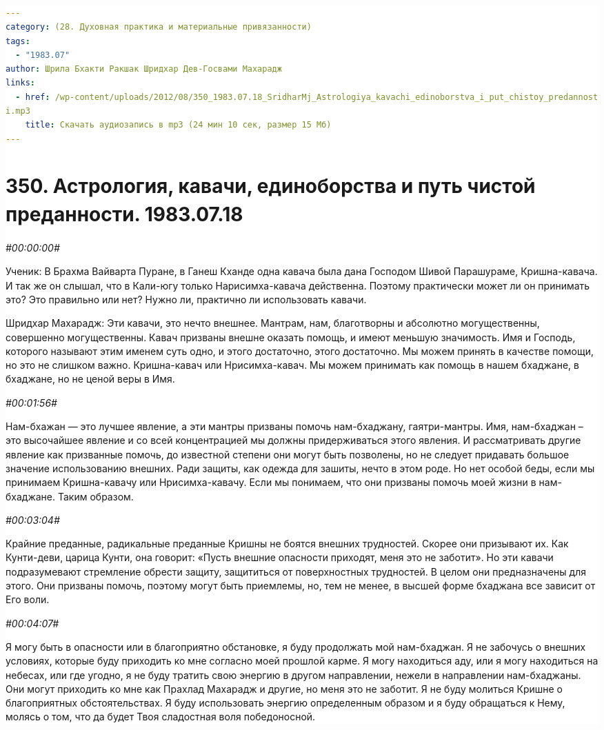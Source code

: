 ```yaml
---
category: (28. Духовная практика и материальные привязанности)
tags:
  - "1983.07"
author: Шрила Бхакти Ракшак Шридхар Дев-Госвами Махарадж
links:
  - href: /wp-content/uploads/2012/08/350_1983.07.18_SridharMj_Astrologiya_kavachi_edinoborstva_i_put_chistoy_predannosti.mp3
    title: Скачать аудиозапись в mp3 (24 мин 10 сек, размер 15 Мб)
---
```


# 350. Астрология, кавачи, единоборства и путь чистой преданности. 1983.07.18

*#00:00:00#*

Ученик: В Брахма Вайварта Пуране, в Ганеш Кханде одна кавача была дана Господом Шивой Парашураме, Кришна-кавача. И так же он слышал, что в Кали-югу только Нарисимха-кавача действенна. Поэтому практически может ли он принимать это? Это правильно или нет? Нужно ли, практично ли использовать кавачи.

Шридхар Махарадж: Эти кавачи, это нечто внешнее. Мантрам, нам, благотворны и абсолютно могущественны, совершенно могущественны. Кавач призваны внешне оказать помощь, и имеют меньшую значимость. Имя и Господь, которого называют этим именем суть одно, и этого достаточно, этого достаточно. Мы можем принять в качестве помощи, но это не слишком важно. Кришна-кавач или Нрисимха-кавач. Мы можем принимать как помощь в нашем бхаджане, в бхаджане, но не ценой веры в Имя.

*#00:01:56#*

Нам-бхажан — это лучшее явление, а эти мантры призваны помочь нам-бхаджану, гаятри-мантры. Имя, нам-бхаджан – это высочайшее явление и со всей концентрацией мы должны придерживаться этого явления. И рассматривать другие явление как призванные помочь, до известной степени они могут быть позволены, но не следует придавать большое значение использованию внешних. Ради защиты, как одежда для зашиты, нечто в этом роде. Но нет особой беды, если мы принимаем Кришна-кавачу или Нрисимха-кавачу. Если мы понимаем, что они призваны помочь моей жизни в нам-бхаджане. Таким образом.

*#00:03:04#*

Крайние преданные, радикальные преданные Кришны не боятся внешних трудностей. Скорее они призывают их. Как Кунти-деви, царица Кунти, она говорит: «Пусть внешние опасности приходят, меня это не заботит». Но эти кавачи подразумевают стремление обрести защиту, защититься от поверхностных трудностей. В целом они предназначены для этого. Они призваны помочь, поэтому могут быть приемлемы, но, тем не менее, в высшей форме бхаджана все зависит от Его воли.

*#00:04:07#*

Я могу быть в опасности или в благоприятно обстановке, я буду продолжать мой нам-бхаджан. Я не забочусь о внешних условиях, которые буду приходить ко мне согласно моей прошлой карме. Я могу находиться аду, или я могу находиться на небесах, или где угодно, я не буду тратить свою энергию в другом направлении, нежели в направлении нам-бхаджаны. Они могут приходить ко мне как Прахлад Махарадж и другие, но меня это не заботит. Я не буду молиться Кришне о благоприятных обстоятельствах. Я буду использовать энергию определенным образом и я буду обращаться к Нему, молясь о том, что да будет Твоя сладостная воля победоносной.
